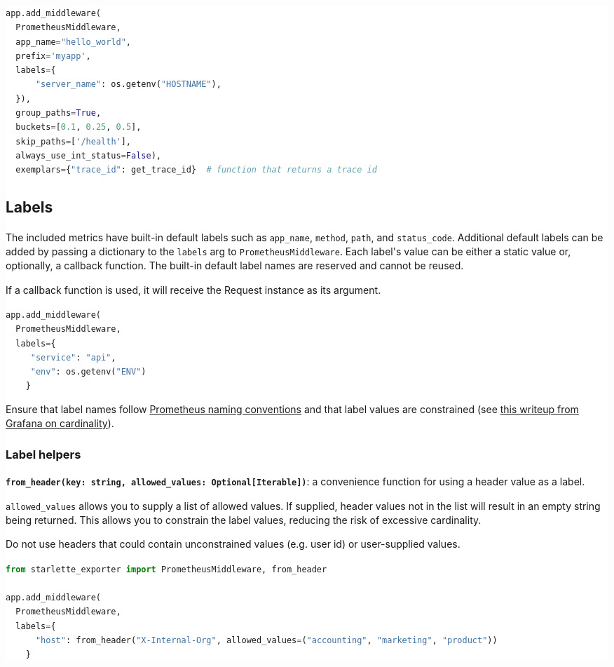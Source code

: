 ```python
app.add_middleware(
  PrometheusMiddleware,
  app_name="hello_world",
  prefix='myapp',
  labels={
      "server_name": os.getenv("HOSTNAME"),
  }),
  group_paths=True,
  buckets=[0.1, 0.25, 0.5],
  skip_paths=['/health'],
  always_use_int_status=False),
  exemplars={"trace_id": get_trace_id}  # function that returns a trace id
```

## Labels

The included metrics have built-in default labels such as `app_name`, `method`, `path`, and `status_code`. Additional default labels can be
added by passing a dictionary to the `labels` arg to `PrometheusMiddleware`. Each label's value can be either a static
value or, optionally, a callback function. The built-in default label names are reserved and cannot be reused.

If a callback function is used, it will receive the Request instance as its argument.

```python
app.add_middleware(
  PrometheusMiddleware,
  labels={
     "service": "api",
     "env": os.getenv("ENV")
    }
```

Ensure that label names follow [Prometheus naming conventions](https://prometheus.io/docs/practices/naming/) and that label
values are constrained (see [this writeup from Grafana on cardinality](https://grafana.com/blog/2022/02/15/what-are-cardinality-spikes-and-why-do-they-matter/)).

### Label helpers

**`from_header(key: string, allowed_values: Optional[Iterable])`**: a convenience function for using a header value as a label.

`allowed_values` allows you to supply a list of allowed values. If supplied, header values not in the list will result in
an empty string being returned. This allows you to constrain the label values, reducing the risk of excessive cardinality.

Do not use headers that could contain unconstrained values (e.g. user id) or user-supplied values.

```python
from starlette_exporter import PrometheusMiddleware, from_header

app.add_middleware(
  PrometheusMiddleware,
  labels={
      "host": from_header("X-Internal-Org", allowed_values=("accounting", "marketing", "product"))
    }
```

